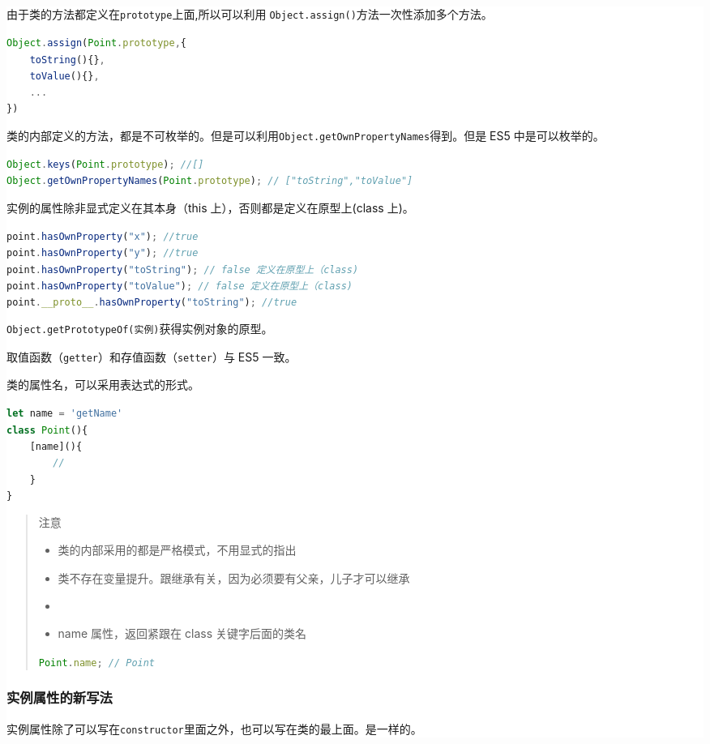 由于类的方法都定义在`prototype`上面,所以可以利用 `Object.assign()`方法一次性添加多个方法。

```js
Object.assign(Point.prototype,{
    toString(){},
    toValue(){},
    ...
})
```

类的内部定义的方法，都是不可枚举的。但是可以利用`Object.getOwnPropertyNames`得到。但是 ES5 中是可以枚举的。

```js
Object.keys(Point.prototype); //[]
Object.getOwnPropertyNames(Point.prototype); // ["toString","toValue"]
```

实例的属性除非显式定义在其本身（this 上），否则都是定义在原型上(class 上)。

```js
point.hasOwnProperty("x"); //true
point.hasOwnProperty("y"); //true
point.hasOwnProperty("toString"); // false 定义在原型上（class)
point.hasOwnProperty("toValue"); // false 定义在原型上（class)
point.__proto__.hasOwnProperty("toString"); //true
```

`Object.getPrototypeOf(实例)`获得实例对象的原型。

取值函数（`getter`）和存值函数（`setter`）与 ES5 一致。

类的属性名，可以采用表达式的形式。

```js
let name = 'getName'
class Point(){
    [name](){
        //
    }
}
```

> 注意
>
> - 类的内部采用的都是严格模式，不用显式的指出
>
> - 类不存在变量提升。跟继承有关，因为必须要有父亲，儿子才可以继承
> -
> - name 属性，返回紧跟在 class 关键字后面的类名
>
> ```js
> Point.name; // Point
> ```

### 实例属性的新写法

实例属性除了可以写在`constructor`里面之外，也可以写在类的最上面。是一样的。
